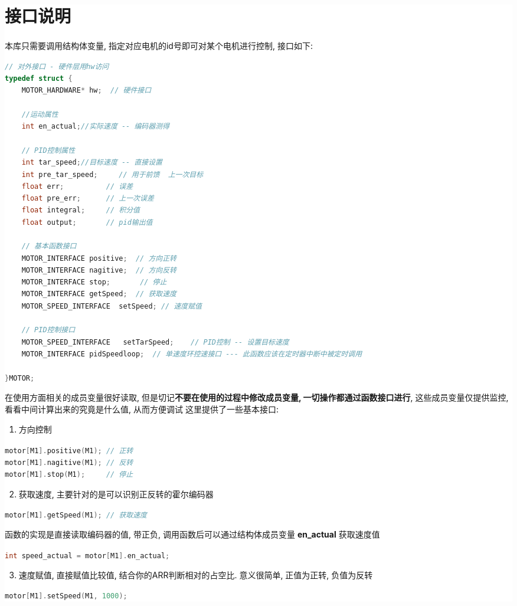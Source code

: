 # 接口说明
本库只需要调用结构体变量, 指定对应电机的id号即可对某个电机进行控制, 接口如下:
```c
// 对外接口 - 硬件层用hw访问
typedef struct {
    MOTOR_HARDWARE* hw;  // 硬件接口

    //运动属性
    int en_actual;//实际速度 -- 编码器测得

    // PID控制属性
    int tar_speed;//目标速度 -- 直接设置
    int pre_tar_speed;     // 用于前馈  上一次目标
    float err;          // 误差
    float pre_err;      // 上一次误差
    float integral;     // 积分值
    float output;       // pid输出值

    // 基本函数接口
    MOTOR_INTERFACE positive;  // 方向正转
    MOTOR_INTERFACE nagitive;  // 方向反转
    MOTOR_INTERFACE stop;       // 停止
    MOTOR_INTERFACE getSpeed;  // 获取速度
    MOTOR_SPEED_INTERFACE  setSpeed; // 速度赋值

    // PID控制接口
    MOTOR_SPEED_INTERFACE   setTarSpeed;    // PID控制 -- 设置目标速度
    MOTOR_INTERFACE pidSpeedloop;  // 单速度环控速接口 --- 此函数应该在定时器中断中被定时调用

}MOTOR;
```

在使用方面相关的成员变量很好读取, 但是切记**不要在使用的过程中修改成员变量, 一切操作都通过函数接口进行**, 这些成员变量仅提供监控, 看看中间计算出来的究竟是什么值, 从而方便调试
这里提供了一些基本接口:
1. 方向控制
```c
motor[M1].positive(M1); // 正转
motor[M1].nagitive(M1); // 反转
motor[M1].stop(M1);     // 停止
```

2. 获取速度, 主要针对的是可以识别正反转的霍尔编码器
```c
motor[M1].getSpeed(M1); // 获取速度
```
函数的实现是直接读取编码器的值, 带正负, 调用函数后可以通过结构体成员变量 **en_actual** 获取速度值
```c
int speed_actual = motor[M1].en_actual;
```

3. 速度赋值, 直接赋值比较值, 结合你的ARR判断相对的占空比. 意义很简单, 正值为正转, 负值为反转
```c
motor[M1].setSpeed(M1, 1000); 
```

